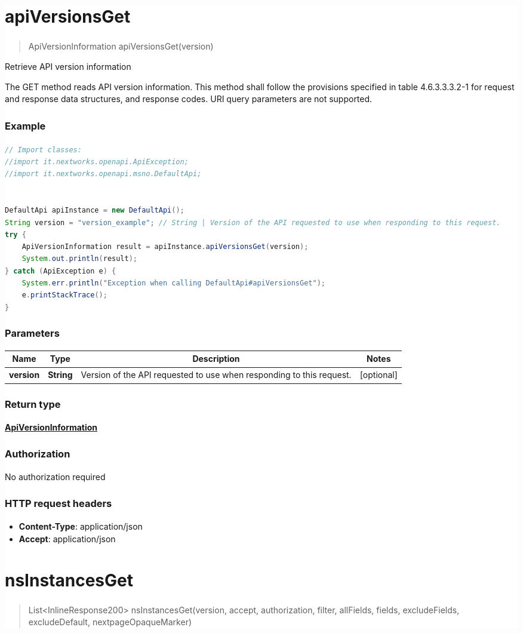
<a name="apiVersionsGet"></a>
# **apiVersionsGet**
> ApiVersionInformation apiVersionsGet(version)

Retrieve API version information

The GET method reads API version information. This method shall follow the provisions specified in table 4.6.3.3.3.2-1 for request and response data structures, and response codes. URI query parameters are not supported. 

### Example
```java
// Import classes:
//import it.nextworks.openapi.ApiException;
//import it.nextworks.openapi.msno.DefaultApi;


DefaultApi apiInstance = new DefaultApi();
String version = "version_example"; // String | Version of the API requested to use when responding to this request. 
try {
    ApiVersionInformation result = apiInstance.apiVersionsGet(version);
    System.out.println(result);
} catch (ApiException e) {
    System.err.println("Exception when calling DefaultApi#apiVersionsGet");
    e.printStackTrace();
}
```

### Parameters

Name | Type | Description  | Notes
------------- | ------------- | ------------- | -------------
 **version** | **String**| Version of the API requested to use when responding to this request.  | [optional]

### Return type

[**ApiVersionInformation**](ApiVersionInformation.md)

### Authorization

No authorization required

### HTTP request headers

 - **Content-Type**: application/json
 - **Accept**: application/json

<a name="nsInstancesGet"></a>
# **nsInstancesGet**
> List&lt;InlineResponse200&gt; nsInstancesGet(version, accept, authorization, filter, allFields, fields, excludeFields, excludeDefault, nextpageOpaqueMarker)
